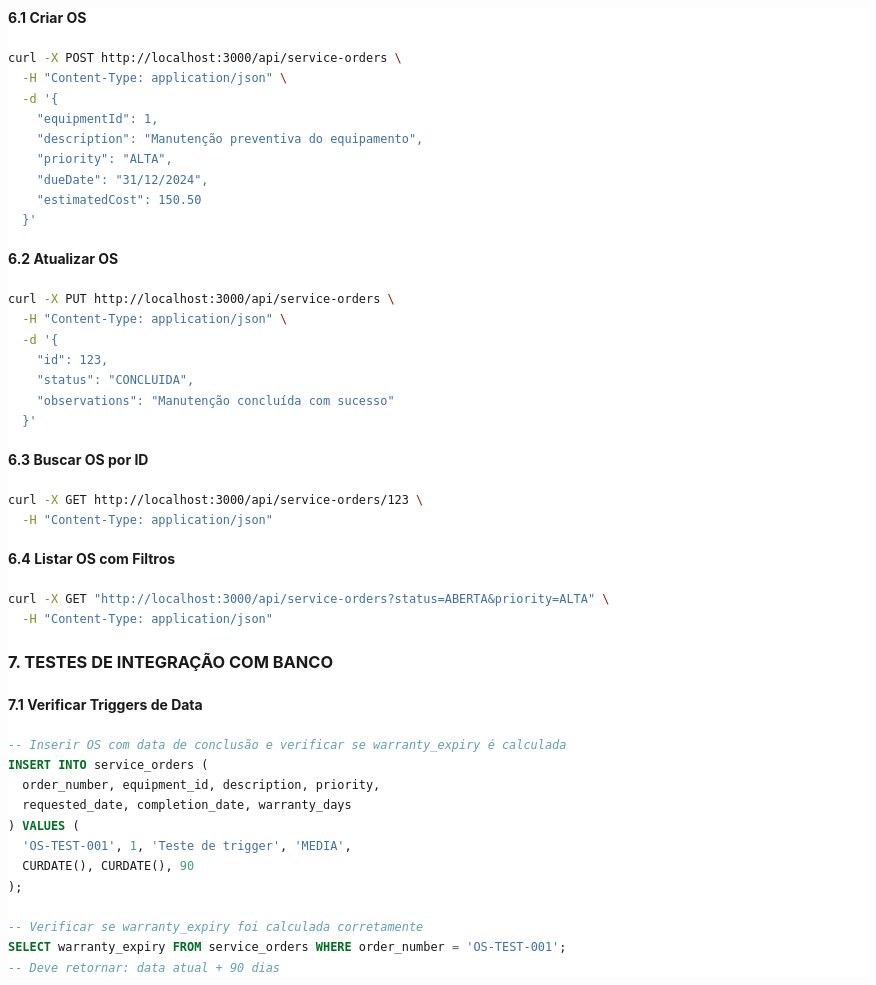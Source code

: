 #### 6.1 Criar OS
```bash
curl -X POST http://localhost:3000/api/service-orders \
  -H "Content-Type: application/json" \
  -d '{
    "equipmentId": 1,
    "description": "Manutenção preventiva do equipamento",
    "priority": "ALTA",
    "dueDate": "31/12/2024",
    "estimatedCost": 150.50
  }'
```

#### 6.2 Atualizar OS
```bash
curl -X PUT http://localhost:3000/api/service-orders \
  -H "Content-Type: application/json" \
  -d '{
    "id": 123,
    "status": "CONCLUIDA",
    "observations": "Manutenção concluída com sucesso"
  }'
```

#### 6.3 Buscar OS por ID
```bash
curl -X GET http://localhost:3000/api/service-orders/123 \
  -H "Content-Type: application/json"
```

#### 6.4 Listar OS com Filtros
```bash
curl -X GET "http://localhost:3000/api/service-orders?status=ABERTA&priority=ALTA" \
  -H "Content-Type: application/json"
```

### 7. TESTES DE INTEGRAÇÃO COM BANCO

#### 7.1 Verificar Triggers de Data
```sql
-- Inserir OS com data de conclusão e verificar se warranty_expiry é calculada
INSERT INTO service_orders (
  order_number, equipment_id, description, priority, 
  requested_date, completion_date, warranty_days
) VALUES (
  'OS-TEST-001', 1, 'Teste de trigger', 'MEDIA', 
  CURDATE(), CURDATE(), 90
);

-- Verificar se warranty_expiry foi calculada corretamente
SELECT warranty_expiry FROM service_orders WHERE order_number = 'OS-TEST-001';
-- Deve retornar: data atual + 90 dias
```

